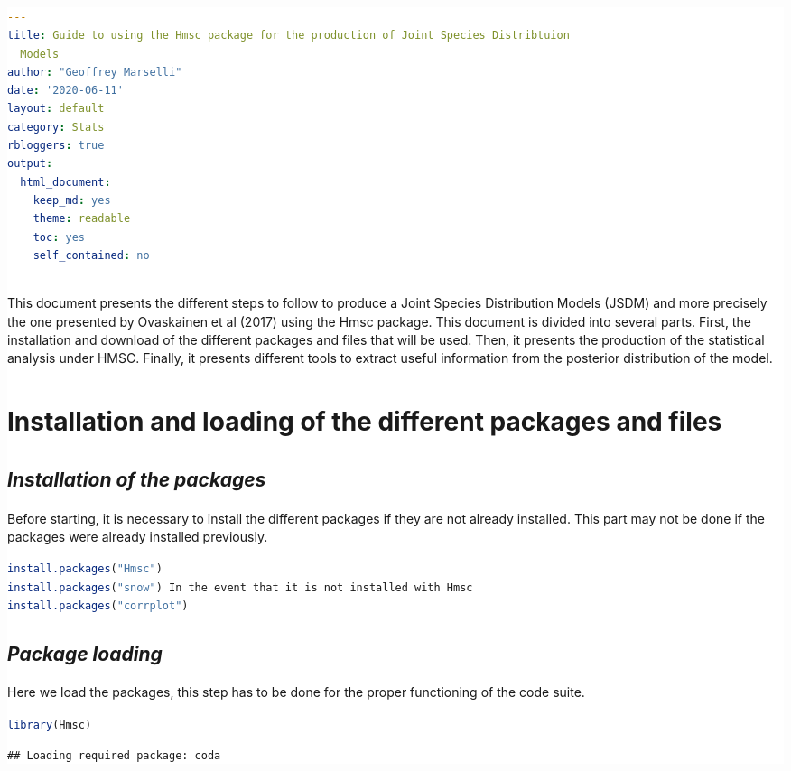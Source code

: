 ```yaml
---
title: Guide to using the Hmsc package for the production of Joint Species Distribtuion
  Models
author: "Geoffrey Marselli"
date: '2020-06-11'
layout: default
category: Stats
rbloggers: true
output: 
  html_document:
    keep_md: yes
    theme: readable
    toc: yes
    self_contained: no
---
```




This document presents the different steps to follow to produce a Joint Species Distribution Models (JSDM) and more precisely the one presented by Ovaskainen et al (2017) using the Hmsc package. This document is divided into several parts. First, the installation and download of the different packages and files that will be used.  Then, it presents the production of the statistical analysis under HMSC. Finally, it presents different tools to extract useful information from the posterior distribution of the model.

# **Installation and loading of the different packages and files**

## *Installation of the packages*

Before starting, it is necessary to install the different packages if they are not already installed. This part may not be done if the packages were already installed previously.


```r
install.packages("Hmsc")
install.packages("snow") In the event that it is not installed with Hmsc
install.packages("corrplot")
```


## *Package loading*

Here we load the packages, this step has to be done for the proper functioning of the code suite.


```r
library(Hmsc)
```

```
## Loading required package: coda
```
